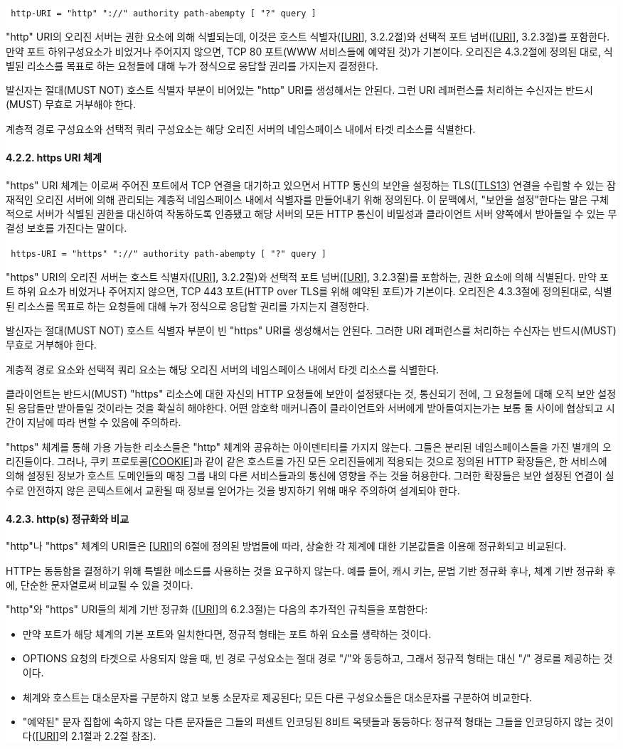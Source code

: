      http-URI = "http" "://" authority path-abempty [ "?" query ]

"http" URI의 오리진 서버는 권한 요소에 의해 식별되는데, 이것은 호스트 식별자([[URI](https://www.rfc-editor.org/info/rfc3986)], 3.2.2절)와 선택적 포트 넘버([[URI](https://www.rfc-editor.org/info/rfc3986)], 3.2.3절)를 포함한다. 만약 포트 하위구성요소가 비었거나 주어지지 않으면, TCP 80 포트(WWW 서비스들에 예약된 것)가 기본이다. 오리진은 4.3.2절에 정의된 대로, 식별된 리소스를 목표로 하는 요청들에 대해 누가 정식으로 응답할 권리를 가지는지 결정한다.

발신자는 절대(MUST NOT) 호스트 식별자 부분이 비어있는 "http" URI를 생성해서는 안된다. 그런 URI 레퍼런스를 처리하는 수신자는 반드시(MUST) 무효로 거부해야 한다.

계층적 경로 구성요소와 선택적 쿼리 구성요소는 해당 오리진 서버의 네임스페이스 내에서 타겟 리소스를 식별한다.

#### 4.2.2. https URI 체계

"https" URI 체계는 이로써 주어진 포트에서 TCP 연결을 대기하고 있으면서 HTTP 통신의 보안을 설정하는 TLS([[TLS13](https://www.rfc-editor.org/info/rfc8446)) 연결을 수립할 수 있는 잠재적인 오리진 서버에 의해 관리되는 계층적 네임스페이스 내에서 식별자를 만들어내기 위해 정의된다. 이 문맥에서, "보안을 설정"한다는 말은 구체적으로 서버가 식별된 권한을 대신하여 작동하도록 인증됐고 해당 서버의 모든 HTTP 통신이 비밀성과 클라이언트 서버 양쪽에서 받아들일 수 있는 무결성 보호를 가진다는 말이다.

     https-URI = "https" "://" authority path-abempty [ "?" query ]

"https" URI의 오리진 서버는 호스트 식별자([[URI](https://www.rfc-editor.org/info/rfc3986)], 3.2.2절)와 선택적 포트 넘버([[URI](https://www.rfc-editor.org/info/rfc3986)], 3.2.3절)를 포함하는, 권한 요소에 의해 식별된다. 만약 포트 하위 요소가 비었거나 주어지지 않으면, TCP 443 포트(HTTP over TLS를 위해 예약된 포트)가 기본이다. 오리진은 4.3.3절에 정의된대로, 식별된 리소스를 목표로 하는 요청들에 대해 누가 정식으로 응답할 권리를 가지는지 결정한다.

발신자는 절대(MUST NOT) 호스트 식별자 부분이 빈 "https" URI를 생성해서는 안된다. 그러한 URI 레퍼런스를 처리하는 수신자는 반드시(MUST) 무효로 거부해야 한다.

계층적 경로 요소와 선택적 쿼리 요소는 해당 오리진 서버의 네임스페이스 내에서 타겟 리소스를 식별한다.

클라이언트는 반드시(MUST) "https" 리소스에 대한 자신의 HTTP 요청들에 보안이 설정됐다는 것, 통신되기 전에, 그 요청들에 대해 오직 보안 설정된 응답들만 받아들일 것이라는 것을 확실히 해야한다. 어떤 암호학 매커니즘이 클라이언트와 서버에게 받아들여지는가는 보통 둘 사이에 협상되고 시간이 지남에 따라 변할 수 있음에 주의하라.

"https" 체계를 통해 가용 가능한 리소스들은 "http" 체계와 공유하는 아이덴티티를 가지지 않는다. 그들은 분리된 네임스페이스들을 가진 별개의 오리진들이다. 그러나, 쿠키 프로토콜[[COOKIE](https://www.rfc-editor.org/info/rfc6265)]과 같이 같은 호스트를 가진 모든 오리진들에게 적용되는 것으로 정의된 HTTP 확장들은, 한 서비스에 의해 설정된 정보가 호스트 도메인들의 매칭 그룹 내의 다른 서비스들과의 통신에 영향을 주는 것을 허용한다. 그러한 확장들은 보안 설정된 연결이 실수로 안전하지 않은 콘텍스트에서 교환될 때 정보를 얻어가는 것을 방지하기 위해 매우 주의하여 설계되야 한다.

#### 4.2.3. http(s) 정규화와 비교

"http"나 "https" 체계의 URI들은 [[URI](https://www.rfc-editor.org/info/rfc3986)]의 6절에 정의된 방법들에 따라, 상술한 각 체계에 대한 기본값들을 이용해 정규화되고 비교된다.

HTTP는 동등함을 결정하기 위해 특별한 메소드를 사용하는 것을 요구하지 않는다. 예를 들어, 캐시 키는, 문법 기반 정규화 후나, 체계 기반 정규화 후에, 단순한 문자열로써 비교될 수 있을 것이다.

"http"와 "https" URI들의 체계 기반 정규화 ([[URI](https://www.rfc-editor.org/info/rfc3986)]의 6.2.3절)는 다음의 추가적인 규칙들을 포함한다:

- 만약 포트가 해당 체계의 기본 포트와 일치한다면, 정규적 형태는 포트 하위 요소를 생략하는 것이다.

- OPTIONS 요청의 타겟으로 사용되지 않을 때, 빈 경로 구성요소는 절대 경로 "/"와 동등하고, 그래서 정규적 형태는 대신 "/" 경로를 제공하는 것이다.

- 체계와 호스트는 대소문자를 구분하지 않고 보통 소문자로 제공된다; 모든 다른 구성요소들은 대소문자를 구분하여 비교한다.

- "예약된" 문자 집합에 속하지 않는 다른 문자들은 그들의 퍼센트 인코딩된 8비트 옥텟들과 동등하다: 정규적 형태는 그들을 인코딩하지 않는 것이다([[URI](https://www.rfc-editor.org/info/rfc3986)]의 2.1절과 2.2절 참조).
